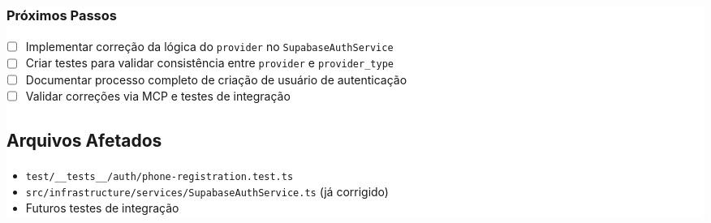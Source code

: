 ### Próximos Passos

- [ ] Implementar correção da lógica do `provider` no `SupabaseAuthService`
- [ ] Criar testes para validar consistência entre `provider` e `provider_type`
- [ ] Documentar processo completo de criação de usuário de autenticação
- [ ] Validar correções via MCP e testes de integração

## Arquivos Afetados

- `test/__tests__/auth/phone-registration.test.ts`
- `src/infrastructure/services/SupabaseAuthService.ts` (já corrigido)
- Futuros testes de integração